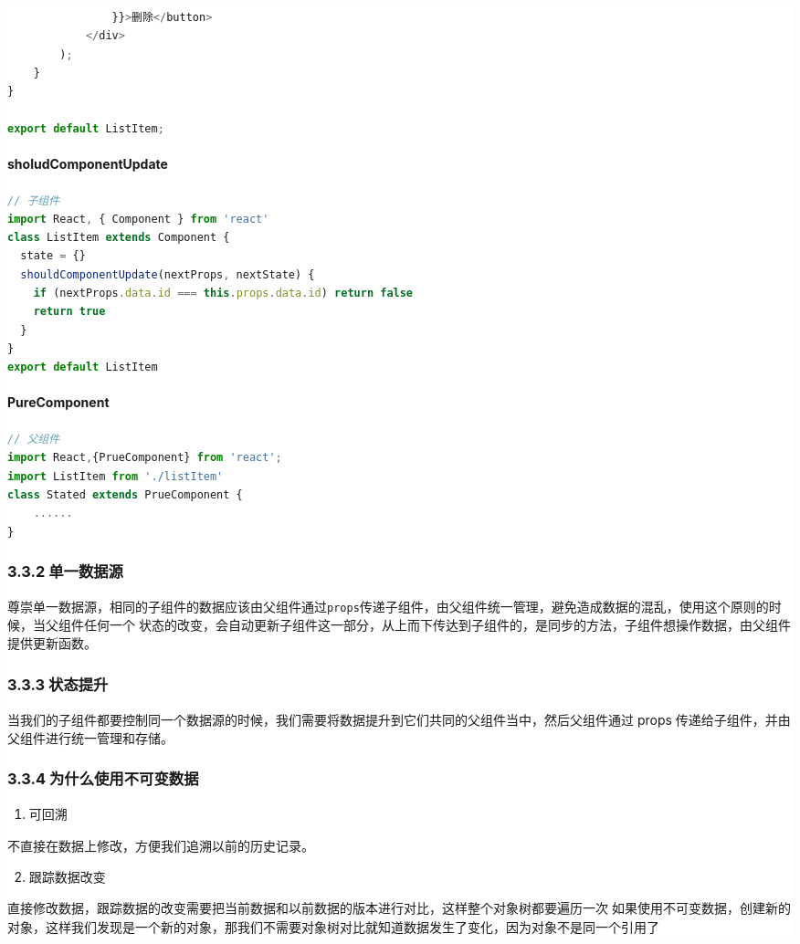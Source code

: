 ```jsx
                }}>删除</button>
            </div>
        );
    }
}

export default ListItem;
```

#### sholudComponentUpdate

```jsx
// 子组件
import React, { Component } from 'react'
class ListItem extends Component {
  state = {}
  shouldComponentUpdate(nextProps, nextState) {
    if (nextProps.data.id === this.props.data.id) return false
    return true
  }
}
export default ListItem
```

#### PureComponent

```jsx
// 父组件
import React,{PrueComponent} from 'react';
import ListItem from './listItem'
class Stated extends PrueComponent {
    ......
}
```

### 3.3.2 单一数据源

尊崇单一数据源，相同的子组件的数据应该由父组件通过`props`传递子组件，由父组件统一管理，避免造成数据的混乱，使用这个原则的时候，当父组件任何一个
状态的改变，会自动更新子组件这一部分，从上而下传达到子组件的，是同步的方法，子组件想操作数据，由父组件提供更新函数。

### 3.3.3 状态提升

当我们的子组件都要控制同一个数据源的时候，我们需要将数据提升到它们共同的父组件当中，然后父组件通过 props 传递给子组件，并由父组件进行统一管理和存储。

### 3.3.4 为什么使用不可变数据

1. 可回溯

不直接在数据上修改，方便我们追溯以前的历史记录。

2. 跟踪数据改变

直接修改数据，跟踪数据的改变需要把当前数据和以前数据的版本进行对比，这样整个对象树都要遍历一次
如果使用不可变数据，创建新的对象，这样我们发现是一个新的对象，那我们不需要对象树对比就知道数据发生了变化，因为对象不是同一个引用了
